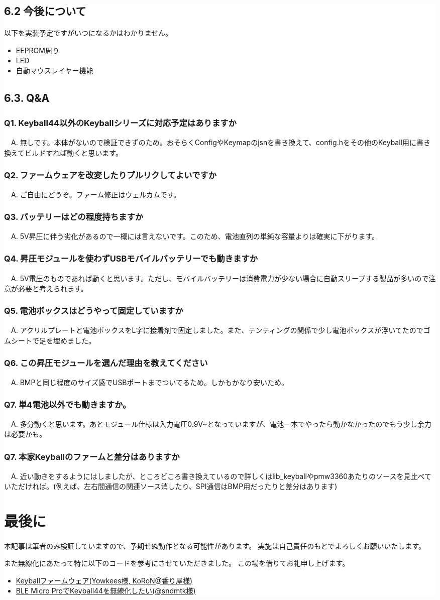 

## 6.2 今後について

以下を実装予定ですがいつになるかはわかりません。

 - EEPROM周り
 - LED
 - 自動マウスレイヤー機能



## 6.3. Q&A

### Q1. Keyball44以外のKeyballシリーズに対応予定はありますか
　A. 無しです。本体がないので検証できずのため。おそらくConfigやKeymapのjsnを書き換えて、config.hをその他のKeyball用に書き換えてビルドすれば動くと思います。

### Q2. ファームウェアを改変したりプルリクしてよいですか
　A. ご自由にどうぞ。ファーム修正はウェルカムです。

### Q3. バッテリーはどの程度持ちますか
　A. 5V昇圧に伴う劣化があるので一概には言えないです。このため、電池直列の単純な容量よりは確実に下がります。

### Q4. 昇圧モジュールを使わずUSBモバイルバッテリーでも動きますか
　A. 5V電圧のものであれば動くと思います。ただし、モバイルバッテリーは消費電力が少ない場合に自動スリープする製品が多いので注意が必要と考えられます。

### Q5. 電池ボックスはどうやって固定していますか
　A. アクリルプレートと電池ボックスをL字に接着剤で固定しました。また、テンティングの関係で少し電池ボックスが浮いてたのでゴムシートで足を埋めました。

### Q6. この昇圧モジュールを選んだ理由を教えてください
　A. BMPと同じ程度のサイズ感でUSBポートまでついてるため。しかもかなり安いため。

### Q7. 単4電池以外でも動きますか。
　A. 多分動くと思います。あとモジュール仕様は入力電圧0.9V~となっていますが、電池一本でやったら動かなかったのでもう少し余力は必要かも。

### Q7. 本家Keyballのファームと差分はありますか
　A. 近い動きをするようにはしましたが、ところどころ書き換えているので詳しくはlib_keyballやpmw3360あたりのソースを見比べていただければ。(例えば、左右間通信の関連ソース消したり、SPI通信はBMP用だったりと差分はあります)


<a id="#end"></a>
# 最後に
本記事は筆者のみ検証していますので、予期せぬ動作となる可能性があります。
実施は自己責任のもとでよろしくお願いいたします。


また無線化にあたって特に以下のコードを参考にさせていただきました。
この場を借りてお礼申し上げます。

 - [Keyballファームウェア(Yowkees様, KoRoN@香り屋様)](https://github.com/Yowkees/keyball)
 - [BLE Micro ProでKeyball44を無線化したい(@sndmtk様)](https://qiita.com/sndmtk/items/9b61067080974b4b78bd)

